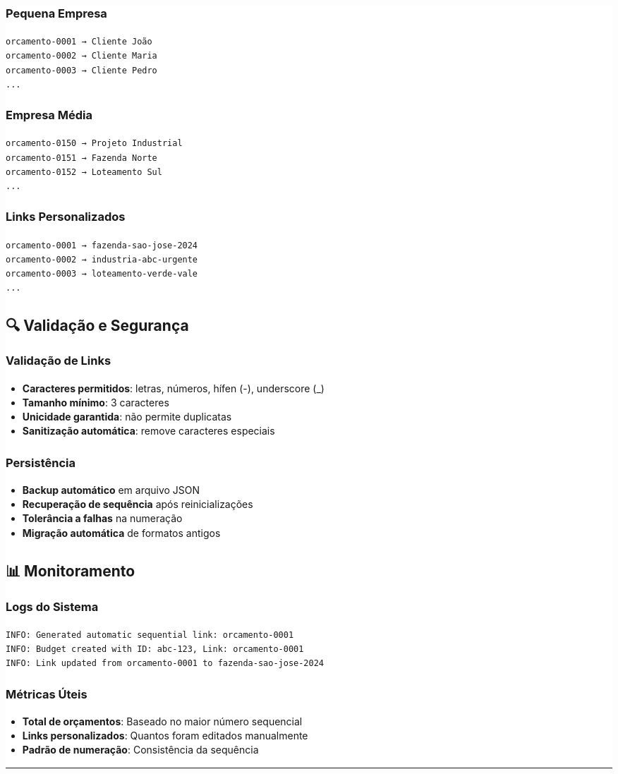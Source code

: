 ### **Pequena Empresa**
```
orcamento-0001 → Cliente João
orcamento-0002 → Cliente Maria  
orcamento-0003 → Cliente Pedro
...
```

### **Empresa Média**
```
orcamento-0150 → Projeto Industrial
orcamento-0151 → Fazenda Norte
orcamento-0152 → Loteamento Sul
...
```

### **Links Personalizados**
```
orcamento-0001 → fazenda-sao-jose-2024
orcamento-0002 → industria-abc-urgente
orcamento-0003 → loteamento-verde-vale
...
```

## 🔍 **Validação e Segurança**

### **Validação de Links**
- **Caracteres permitidos**: letras, números, hífen (-), underscore (_)
- **Tamanho mínimo**: 3 caracteres
- **Unicidade garantida**: não permite duplicatas
- **Sanitização automática**: remove caracteres especiais

### **Persistência**
- **Backup automático** em arquivo JSON
- **Recuperação de sequência** após reinicializações
- **Tolerância a falhas** na numeração
- **Migração automática** de formatos antigos

## 📊 **Monitoramento**

### **Logs do Sistema**
```
INFO: Generated automatic sequential link: orcamento-0001
INFO: Budget created with ID: abc-123, Link: orcamento-0001
INFO: Link updated from orcamento-0001 to fazenda-sao-jose-2024
```

### **Métricas Úteis**
- **Total de orçamentos**: Baseado no maior número sequencial
- **Links personalizados**: Quantos foram editados manualmente
- **Padrão de numeração**: Consistência da sequência

---